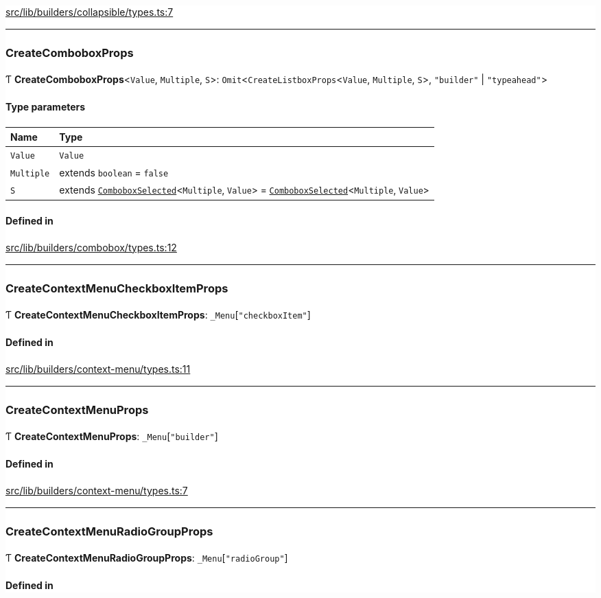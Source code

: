 [src/lib/builders/collapsible/types.ts:7](https://github.com/huntabyte/melt-ui/blob/0f4c29d0/src/lib/builders/collapsible/types.ts#L7)

___

### CreateComboboxProps

Ƭ **CreateComboboxProps**<`Value`, `Multiple`, `S`\>: `Omit`<`CreateListboxProps`<`Value`, `Multiple`, `S`\>, ``"builder"`` \| ``"typeahead"``\>

#### Type parameters

| Name | Type |
| :------ | :------ |
| `Value` | `Value` |
| `Multiple` | extends `boolean` = ``false`` |
| `S` | extends [`ComboboxSelected`](modules.md#comboboxselected)<`Multiple`, `Value`\> = [`ComboboxSelected`](modules.md#comboboxselected)<`Multiple`, `Value`\> |

#### Defined in

[src/lib/builders/combobox/types.ts:12](https://github.com/huntabyte/melt-ui/blob/0f4c29d0/src/lib/builders/combobox/types.ts#L12)

___

### CreateContextMenuCheckboxItemProps

Ƭ **CreateContextMenuCheckboxItemProps**: `_Menu`[``"checkboxItem"``]

#### Defined in

[src/lib/builders/context-menu/types.ts:11](https://github.com/huntabyte/melt-ui/blob/0f4c29d0/src/lib/builders/context-menu/types.ts#L11)

___

### CreateContextMenuProps

Ƭ **CreateContextMenuProps**: `_Menu`[``"builder"``]

#### Defined in

[src/lib/builders/context-menu/types.ts:7](https://github.com/huntabyte/melt-ui/blob/0f4c29d0/src/lib/builders/context-menu/types.ts#L7)

___

### CreateContextMenuRadioGroupProps

Ƭ **CreateContextMenuRadioGroupProps**: `_Menu`[``"radioGroup"``]

#### Defined in
